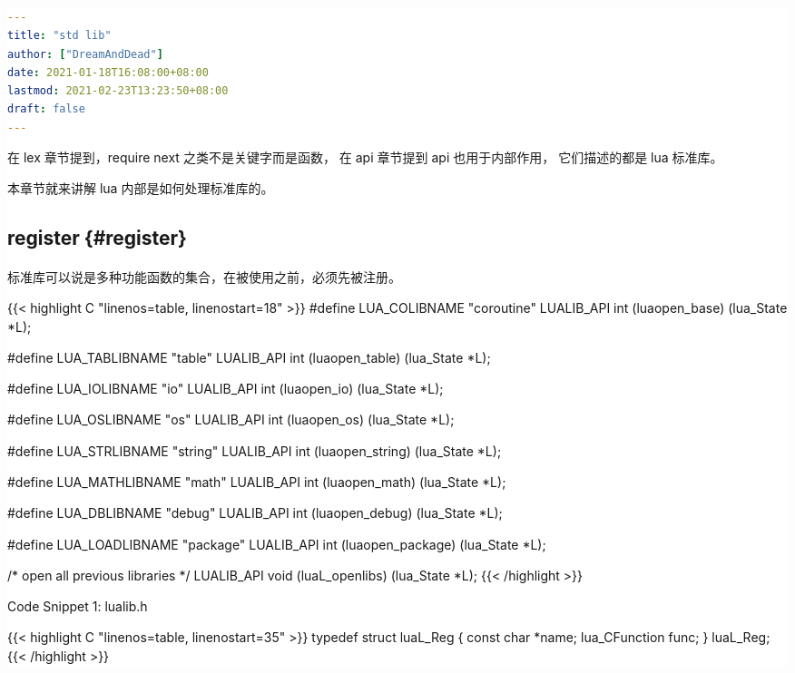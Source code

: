 ```yaml
---
title: "std lib"
author: ["DreamAndDead"]
date: 2021-01-18T16:08:00+08:00
lastmod: 2021-02-23T13:23:50+08:00
draft: false
---
```


在 lex 章节提到，require next 之类不是关键字而是函数，
在 api 章节提到 api 也用于内部作用，
它们描述的都是 lua 标准库。

本章节就来讲解 lua 内部是如何处理标准库的。


## register {#register}

标准库可以说是多种功能函数的集合，在被使用之前，必须先被注册。

{{< highlight C "linenos=table, linenostart=18" >}}
#define LUA_COLIBNAME	"coroutine"
LUALIB_API int (luaopen_base) (lua_State *L);

#define LUA_TABLIBNAME	"table"
LUALIB_API int (luaopen_table) (lua_State *L);

#define LUA_IOLIBNAME	"io"
LUALIB_API int (luaopen_io) (lua_State *L);

#define LUA_OSLIBNAME	"os"
LUALIB_API int (luaopen_os) (lua_State *L);

#define LUA_STRLIBNAME	"string"
LUALIB_API int (luaopen_string) (lua_State *L);

#define LUA_MATHLIBNAME	"math"
LUALIB_API int (luaopen_math) (lua_State *L);

#define LUA_DBLIBNAME	"debug"
LUALIB_API int (luaopen_debug) (lua_State *L);

#define LUA_LOADLIBNAME	"package"
LUALIB_API int (luaopen_package) (lua_State *L);


/* open all previous libraries */
LUALIB_API void (luaL_openlibs) (lua_State *L);
{{< /highlight >}}


<div class="src-block-caption">
  <span class="src-block-number">Code Snippet 1</span>:
  lualib.h
</div>

{{< highlight C "linenos=table, linenostart=35" >}}
typedef struct luaL_Reg {
  const char *name;
  lua_CFunction func;
} luaL_Reg;
{{< /highlight >}}


[^fn:1]: : <http://www.lua.org/manual/5.1/manual.html#5>
[^fn:2]: : <http://www.lua.org/manual/5.1/manual.html#5.9>
[^fn:3]: : <http://www.lua.org/manual/5.1/manual.html#lua%5Fgetinfo>
[^fn:4]: : <http://www.lua.org/manual/5.1/manual.html#lua%5Fsethook>